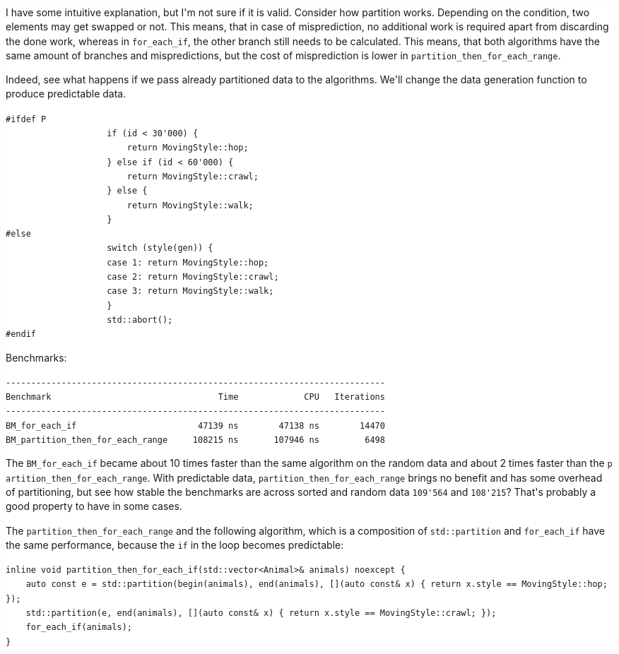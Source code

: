 I have some intuitive explanation, but I'm not sure if it is valid. Consider how partition works. Depending on the condition, two elements may get swapped or not. This means, that in case of misprediction, no additional work is required apart from discarding the done work, whereas in `for_each_if`, the other branch still needs to be calculated. This means, that both algorithms have the same amount of branches and mispredictions, but the cost of misprediction is lower in `partition_then_for_each_range`.

Indeed, see what happens if we pass already partitioned data to the algorithms. We'll change the data generation function to produce predictable data.

```
#ifdef P
					if (id < 30'000) {
						return MovingStyle::hop;
					} else if (id < 60'000) {
						return MovingStyle::crawl;
					} else {
						return MovingStyle::walk;
					}
#else
					switch (style(gen)) {
					case 1: return MovingStyle::hop;
					case 2: return MovingStyle::crawl;
					case 3: return MovingStyle::walk;
					}
					std::abort();
#endif
```

Benchmarks:

```
---------------------------------------------------------------------------
Benchmark                                 Time             CPU   Iterations
---------------------------------------------------------------------------
BM_for_each_if                        47139 ns        47138 ns        14470
BM_partition_then_for_each_range     108215 ns       107946 ns         6498
```

The `BM_for_each_if` became about 10 times faster than the same algorithm on the random data and about 2 times faster than the `partition_then_for_each_range`. With predictable data, `partition_then_for_each_range` brings no benefit and has some overhead of partitioning, but see how stable the benchmarks are across sorted and random data `109'564` and `108'215`? That's probably a good property to have in some cases.

The `partition_then_for_each_range` and the following algorithm, which is a composition of `std::partition` and `for_each_if` 
have the same performance, because the `if` in the loop becomes predictable:

```
inline void partition_then_for_each_if(std::vector<Animal>& animals) noexcept {
	auto const e = std::partition(begin(animals), end(animals), [](auto const& x) { return x.style == MovingStyle::hop; });
	std::partition(e, end(animals), [](auto const& x) { return x.style == MovingStyle::crawl; });
	for_each_if(animals);
}
```
